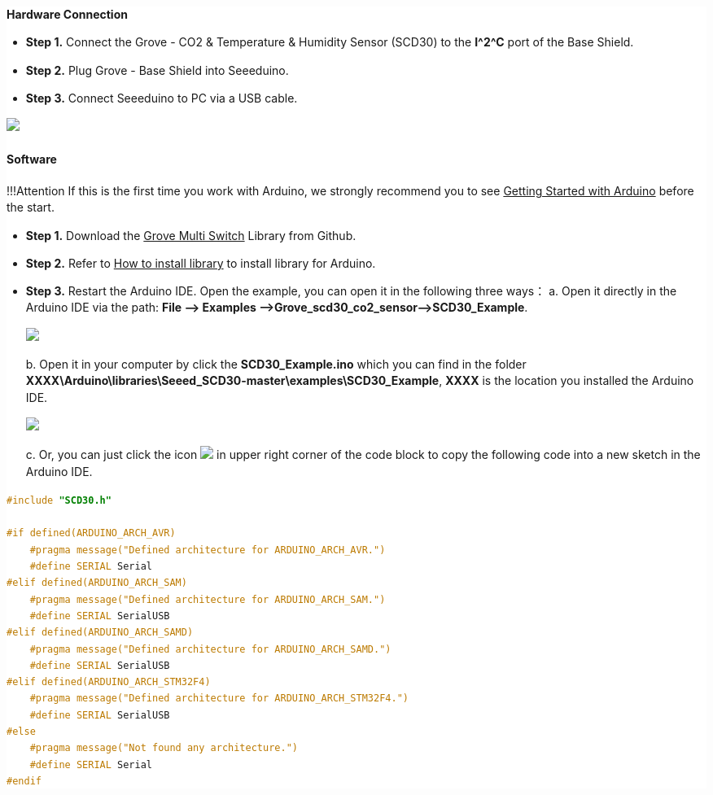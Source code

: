 
**Hardware Connection**


- **Step 1.** Connect the Grove - CO2 & Temperature & Humidity Sensor (SCD30) to the **I^2^C** port of the Base Shield.

- **Step 2.** Plug Grove - Base Shield into Seeeduino.

- **Step 3.** Connect Seeeduino to PC via a USB cable.



![](https://github.com/SeeedDocument/Grove-CO2-Temperature-Humidity-Sensor-SCD30/raw/master/img/connect.png)



#### Software

!!!Attention
        If this is the first time you work with Arduino, we strongly recommend you to see [Getting Started with Arduino](http://wiki.seeedstudio.com/Getting_Started_with_Arduino/) before the start.


- **Step 1.** Download the [Grove Multi Switch](https://github.com/Seeed-Studio/Seeed_SCD30) Library from Github.

- **Step 2.** Refer to [How to install library](http://wiki.seeedstudio.com/How_to_install_Arduino_Library) to install library for Arduino.



- **Step 3.** Restart the Arduino IDE. Open the example, you can open it in the following three ways：
    a. Open it directly in the Arduino IDE via the path: **File --> Examples -->Grove_scd30_co2_sensor-->SCD30_Example**. 

    ![](https://github.com/SeeedDocument/Grove-CO2-Temperature-Humidity-Sensor-SCD30/raw/master/img/c1.jpg)
    
    b. Open it in your computer by click the **SCD30_Example.ino** which you can find in the folder **XXXX\Arduino\libraries\Seeed_SCD30-master\examples\SCD30_Example**, **XXXX** is the location you installed the Arduino IDE.
    
    ![](https://github.com/SeeedDocument/Grove-CO2-Temperature-Humidity-Sensor-SCD30/raw/master/img/c3.jpg)
    
    c. Or, you can just click the icon ![](https://github.com/SeeedDocument/wiki_english/raw/master/docs/images/copy.jpg) in upper right corner of the code block to copy the following code into a new sketch in the Arduino IDE.




```C++
#include "SCD30.h"

#if defined(ARDUINO_ARCH_AVR)
	#pragma message("Defined architecture for ARDUINO_ARCH_AVR.")
	#define SERIAL Serial
#elif defined(ARDUINO_ARCH_SAM)
	#pragma message("Defined architecture for ARDUINO_ARCH_SAM.")
	#define SERIAL SerialUSB
#elif defined(ARDUINO_ARCH_SAMD)
	#pragma message("Defined architecture for ARDUINO_ARCH_SAMD.")	
	#define SERIAL SerialUSB
#elif defined(ARDUINO_ARCH_STM32F4)
	#pragma message("Defined architecture for ARDUINO_ARCH_STM32F4.")
	#define SERIAL SerialUSB
#else
	#pragma message("Not found any architecture.")
	#define SERIAL Serial
#endif


```
